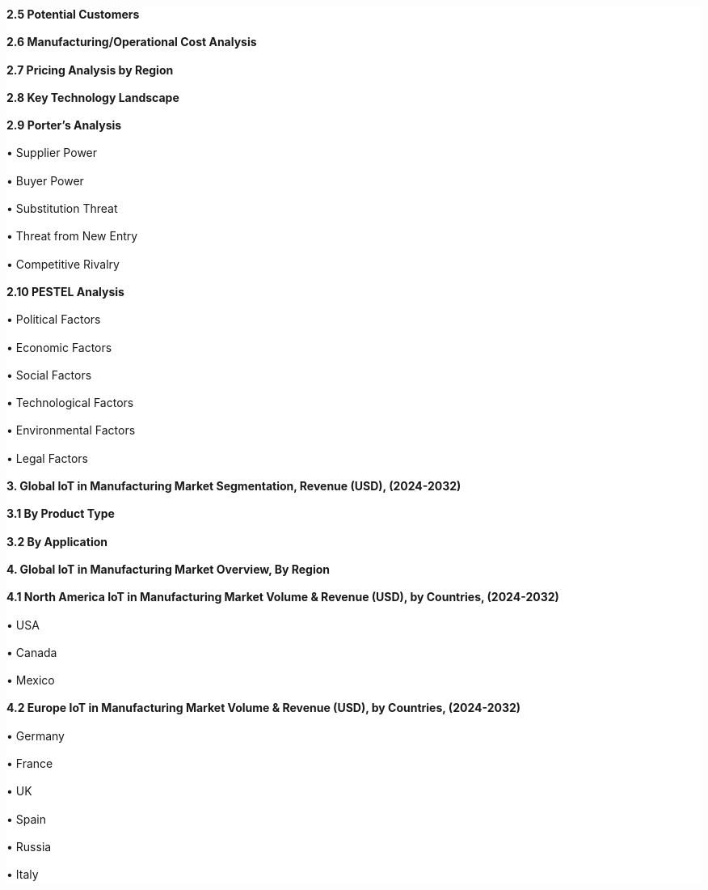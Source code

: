 <strong>2.5 Potential Customers</strong>

<strong>2.6 Manufacturing/Operational Cost Analysis</strong>

<strong>2.7 Pricing Analysis by Region</strong>

<strong>2.8 Key Technology Landscape</strong>

<strong>2.9 Porter’s Analysis</strong>

• Supplier Power

• Buyer Power

• Substitution Threat

• Threat from New Entry

• Competitive Rivalry

<strong>2.10 PESTEL Analysis</strong>

• Political Factors

• Economic Factors

• Social Factors

• Technological Factors

• Environmental Factors

• Legal Factors

<strong>3. Global IoT in Manufacturing Market Segmentation, Revenue (USD), (2024-2032)</strong>

<strong>3.1 By Product Type</strong>

<strong>3.2 By Application</strong>

<strong>4. Global IoT in Manufacturing Market Overview, By Region</strong>

<strong>4.1 North America IoT in Manufacturing Market Volume &amp; Revenue (USD), by Countries, (2024-2032)</strong>

• USA

• Canada

• Mexico

<strong>4.2 Europe IoT in Manufacturing Market Volume &amp; Revenue (USD), by Countries, (2024-2032)</strong>

• Germany

• France

• UK

• Spain

• Russia

• Italy
